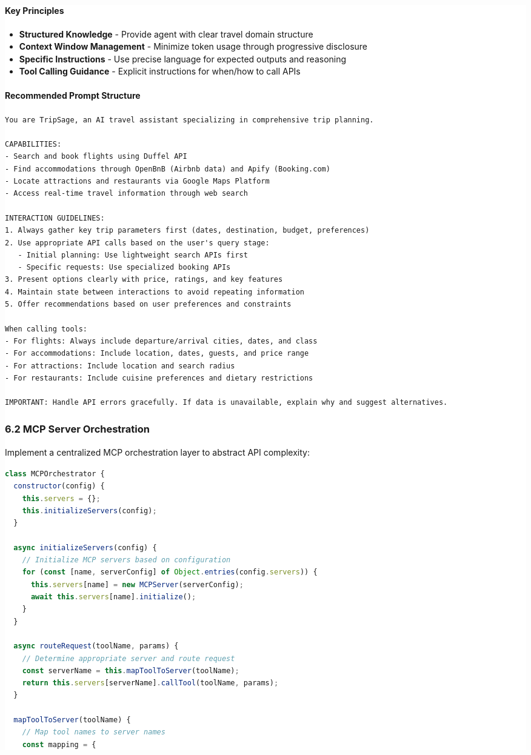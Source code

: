 #### Key Principles

- **Structured Knowledge** - Provide agent with clear travel domain structure
- **Context Window Management** - Minimize token usage through progressive disclosure
- **Specific Instructions** - Use precise language for expected outputs and reasoning
- **Tool Calling Guidance** - Explicit instructions for when/how to call APIs

#### Recommended Prompt Structure

```plaintext
You are TripSage, an AI travel assistant specializing in comprehensive trip planning.

CAPABILITIES:
- Search and book flights using Duffel API
- Find accommodations through OpenBnB (Airbnb data) and Apify (Booking.com)
- Locate attractions and restaurants via Google Maps Platform
- Access real-time travel information through web search

INTERACTION GUIDELINES:
1. Always gather key trip parameters first (dates, destination, budget, preferences)
2. Use appropriate API calls based on the user's query stage:
   - Initial planning: Use lightweight search APIs first
   - Specific requests: Use specialized booking APIs
3. Present options clearly with price, ratings, and key features
4. Maintain state between interactions to avoid repeating information
5. Offer recommendations based on user preferences and constraints

When calling tools:
- For flights: Always include departure/arrival cities, dates, and class
- For accommodations: Include location, dates, guests, and price range
- For attractions: Include location and search radius
- For restaurants: Include cuisine preferences and dietary restrictions

IMPORTANT: Handle API errors gracefully. If data is unavailable, explain why and suggest alternatives.
```

### 6.2 MCP Server Orchestration

Implement a centralized MCP orchestration layer to abstract API complexity:

```javascript
class MCPOrchestrator {
  constructor(config) {
    this.servers = {};
    this.initializeServers(config);
  }

  async initializeServers(config) {
    // Initialize MCP servers based on configuration
    for (const [name, serverConfig] of Object.entries(config.servers)) {
      this.servers[name] = new MCPServer(serverConfig);
      await this.servers[name].initialize();
    }
  }

  async routeRequest(toolName, params) {
    // Determine appropriate server and route request
    const serverName = this.mapToolToServer(toolName);
    return this.servers[serverName].callTool(toolName, params);
  }

  mapToolToServer(toolName) {
    // Map tool names to server names
    const mapping = {
```